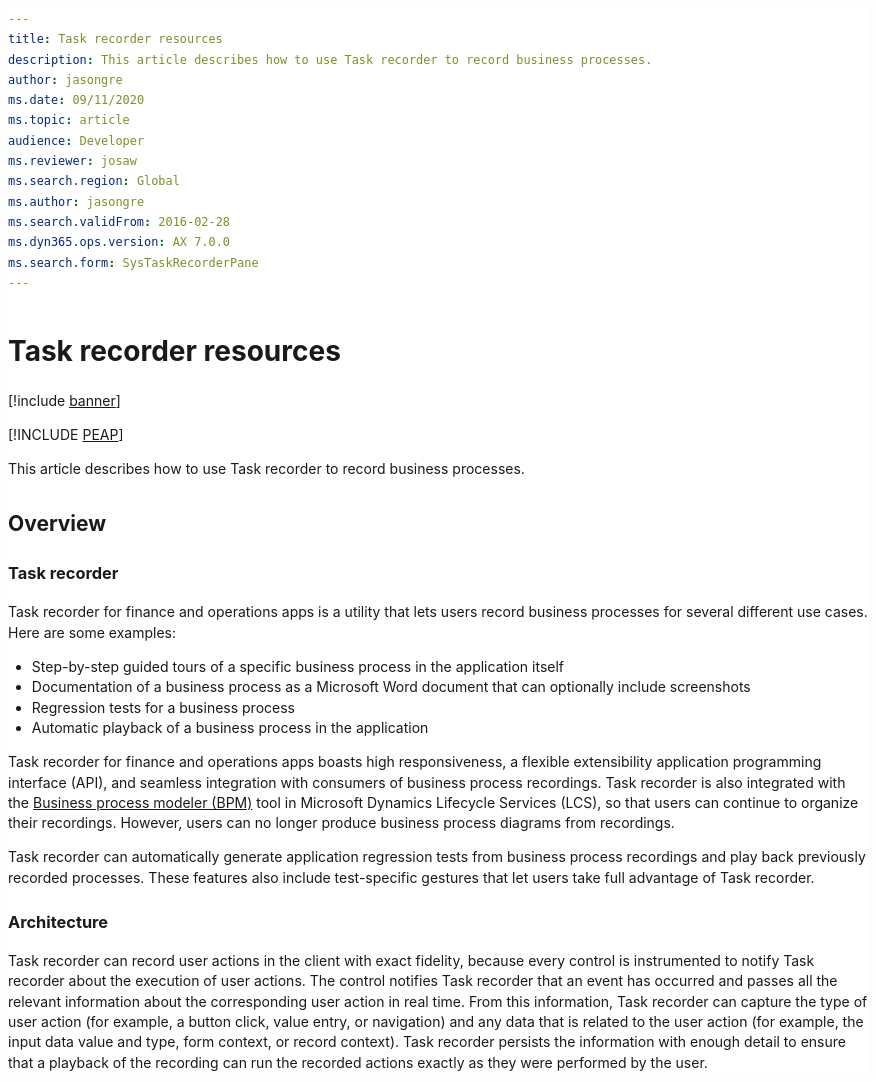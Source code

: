 ```yaml
---
title: Task recorder resources
description: This article describes how to use Task recorder to record business processes.
author: jasongre
ms.date: 09/11/2020
ms.topic: article
audience: Developer
ms.reviewer: josaw
ms.search.region: Global
ms.author: jasongre
ms.search.validFrom: 2016-02-28
ms.dyn365.ops.version: AX 7.0.0
ms.search.form: SysTaskRecorderPane
---
```


# Task recorder resources

[!include [banner](../includes/banner.md)]


[!INCLUDE [PEAP](../../../includes/peap-1.md)]

This article describes how to use Task recorder to record business processes.

## Overview

### Task recorder

Task recorder for finance and operations apps is a utility that lets users record business processes for several different use cases. Here are some examples: 
- Step-by-step guided tours of a specific business process in the application itself 
- Documentation of a business process as a Microsoft Word document that can optionally include screenshots
- Regression tests for a business process
- Automatic playback of a business process in the application

Task recorder for finance and operations apps boasts high responsiveness, a flexible extensibility application programming interface (API), and seamless integration with consumers of business process recordings. Task recorder is also integrated with the [Business process modeler (BPM)](https://bpm.lcs.dynamics.com) tool in Microsoft Dynamics Lifecycle Services (LCS), so that users can continue to organize their recordings. However, users can no longer produce business process diagrams from recordings.

Task recorder can automatically generate application regression tests from business process recordings and play back previously recorded processes. These features also include test-specific gestures that let users take full advantage of Task recorder.

### Architecture

Task recorder can record user actions in the client with exact fidelity, because every control is instrumented to notify Task recorder about the execution of user actions. The control notifies Task recorder that an event has occurred and passes all the relevant information about the corresponding user action in real time. From this information, Task recorder can capture the type of user action (for example, a button click, value entry, or navigation) and any data that is related to the user action (for example, the input data value and type, form context, or record context). Task recorder persists the information with enough detail to ensure that a playback of the recording can run the recorded actions exactly as they were performed by the user.
